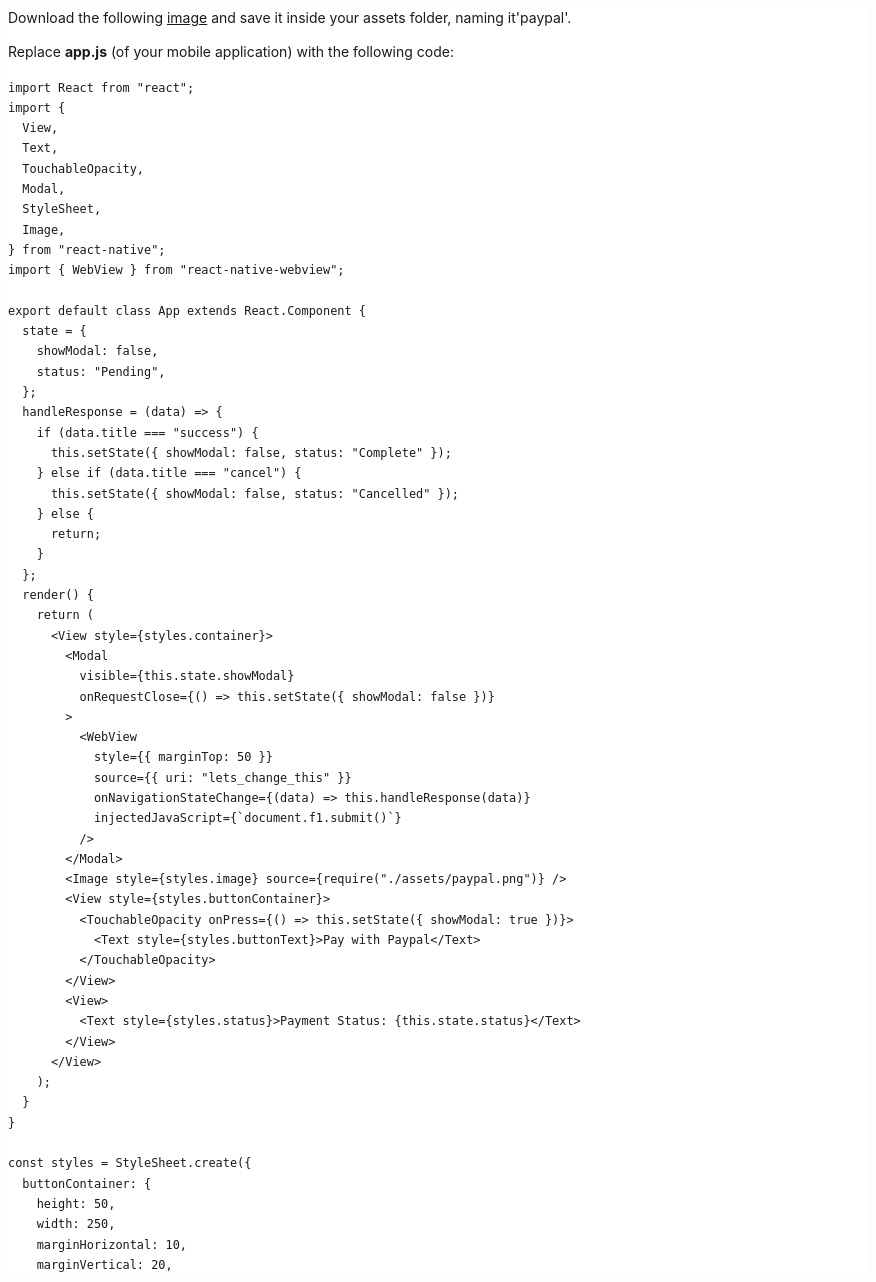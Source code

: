 Download the following [image](https://iconscout.com/icon/paypal-62) and save it inside your assets folder, naming it'paypal'.

Replace **app.js** (of your mobile application) with the following code:
```
import React from "react";
import {
  View,
  Text,
  TouchableOpacity,
  Modal,
  StyleSheet,
  Image,
} from "react-native";
import { WebView } from "react-native-webview";
 
export default class App extends React.Component {
  state = {
    showModal: false,
    status: "Pending",
  };
  handleResponse = (data) => {
    if (data.title === "success") {
      this.setState({ showModal: false, status: "Complete" });
    } else if (data.title === "cancel") {
      this.setState({ showModal: false, status: "Cancelled" });
    } else {
      return;
    }
  };
  render() {
    return (
      <View style={styles.container}>
        <Modal
          visible={this.state.showModal}
          onRequestClose={() => this.setState({ showModal: false })}
        >
          <WebView
            style={{ marginTop: 50 }}
            source={{ uri: "lets_change_this" }}
            onNavigationStateChange={(data) => this.handleResponse(data)}
            injectedJavaScript={`document.f1.submit()`}
          />
        </Modal>
        <Image style={styles.image} source={require("./assets/paypal.png")} />
        <View style={styles.buttonContainer}>
          <TouchableOpacity onPress={() => this.setState({ showModal: true })}>
            <Text style={styles.buttonText}>Pay with Paypal</Text>
          </TouchableOpacity>
        </View>
        <View>
          <Text style={styles.status}>Payment Status: {this.state.status}</Text>
        </View>
      </View>
    );
  }
}
 
const styles = StyleSheet.create({
  buttonContainer: {
    height: 50,
    width: 250,
    marginHorizontal: 10,
    marginVertical: 20,
```